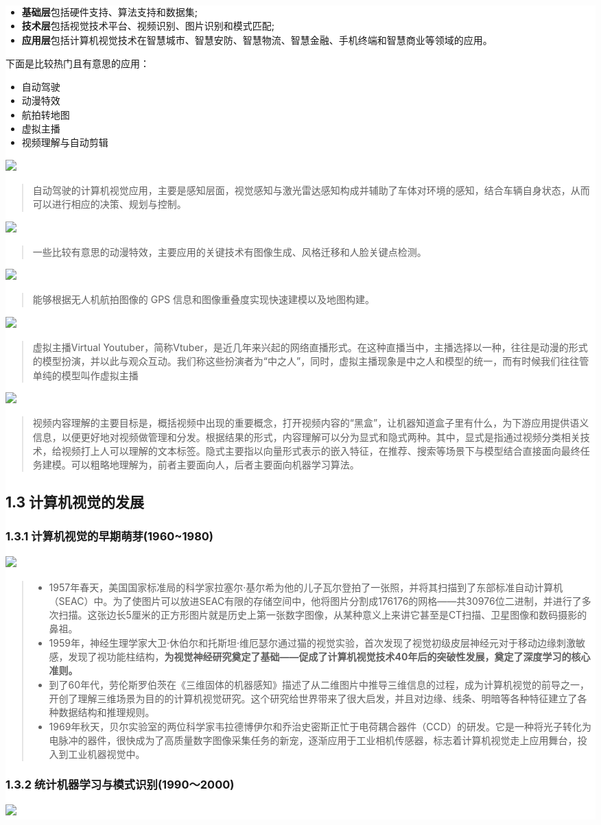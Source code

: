   - **基础层**包括硬件支持、算法支持和数据集;
  - **技术层**包括视觉技术平台、视频识别、图片识别和模式匹配;
  - **应用层**包括计算机视觉技术在智慧城市、智慧安防、智慧物流、智慧金融、手机终端和智慧商业等领域的应用。

下面是比较热门且有意思的应用：

  - 自动驾驶
  - 动漫特效
  - 航拍转地图
  - 虚拟主播
  - 视频理解与自动剪辑

![](https://img2023.cnblogs.com/blog/1571518/202302/1571518-20230202115514762-1717569308.png)

> 自动驾驶的计算机视觉应用，主要是感知层面，视觉感知与激光雷达感知构成并辅助了车体对环境的感知，结合车辆自身状态，从而可以进行相应的决策、规划与控制。

![](https://img2023.cnblogs.com/blog/1571518/202302/1571518-20230202115524213-969877409.png)

> 一些比较有意思的动漫特效，主要应用的关键技术有图像生成、风格迁移和人脸关键点检测。

![](https://img2023.cnblogs.com/blog/1571518/202302/1571518-20230202115535263-2136334243.png)

> 能够根据无人机航拍图像的 GPS 信息和图像重叠度实现快速建模以及地图构建。

![](https://img2023.cnblogs.com/blog/1571518/202302/1571518-20230202115557751-1987682682.png)

> 虚拟主播Virtual Youtuber，简称Vtuber，是近几年来兴起的网络直播形式。在这种直播当中，主播选择以一种，往往是动漫的形式的模型扮演，并以此与观众互动。我们称这些扮演者为“中之人”，同时，虚拟主播现象是中之人和模型的统一，而有时候我们往往管单纯的模型叫作虚拟主播

![](https://img2023.cnblogs.com/blog/1571518/202302/1571518-20230202115613074-641740604.png)

> 视频内容理解的主要目标是，概括视频中出现的重要概念，打开视频内容的“黑盒”，让机器知道盒子里有什么，为下游应用提供语义信息，以便更好地对视频做管理和分发。根据结果的形式，内容理解可以分为显式和隐式两种。其中，显式是指通过视频分类相关技术，给视频打上人可以理解的文本标签。隐式主要指以向量形式表示的嵌入特征，在推荐、搜索等场景下与模型结合直接面向最终任务建模。可以粗略地理解为，前者主要面向人，后者主要面向机器学习算法。


## 1.3 计算机视觉的发展

### 1.3.1 计算机视觉的早期萌芽(1960~1980)
![](https://img2023.cnblogs.com/blog/1571518/202302/1571518-20230202115628167-938181309.png)

> - 1957年春天，美国国家标准局的科学家拉塞尔·基尔希为他的儿子瓦尔登拍了一张照，并将其扫描到了东部标准自动计算机（SEAC）中。为了使图片可以放进SEAC有限的存储空间中，他将图片分割成176176的网格——共30976位二进制，并进行了多次扫描。这张边长5厘米的正方形图片就是历史上第一张数字图像，从某种意义上来讲它甚至是CT扫描、卫星图像和数码摄影的鼻祖。
> - 1959年，神经生理学家大卫·休伯尔和托斯坦·维厄瑟尔通过猫的视觉实验，首次发现了视觉初级皮层神经元对于移动边缘刺激敏感，发现了视功能柱结构，**为视觉神经研究奠定了基础——促成了计算机视觉技术40年后的突破性发展，奠定了深度学习的核心准则。**
> - 到了60年代，劳伦斯罗伯茨在《三维固体的机器感知》描述了从二维图片中推导三维信息的过程，成为计算机视觉的前导之一，开创了理解三维场景为目的的计算机视觉研究。这个研究给世界带来了很大启发，并且对边缘、线条、明暗等各种特征建立了各种数据结构和推理规则。
> - 1969年秋天，贝尔实验室的两位科学家韦拉德博伊尔和乔治史密斯正忙于电荷耦合器件（CCD）的研发。它是一种将光子转化为电脉冲的器件，很快成为了高质量数字图像采集任务的新宠，逐渐应用于工业相机传感器，标志着计算机视觉走上应用舞台，投入到工业机器视觉中。

### 1.3.2 统计机器学习与模式识别(1990～2000)

![](https://img2023.cnblogs.com/blog/1571518/202302/1571518-20230202115659099-1583047722.png)
